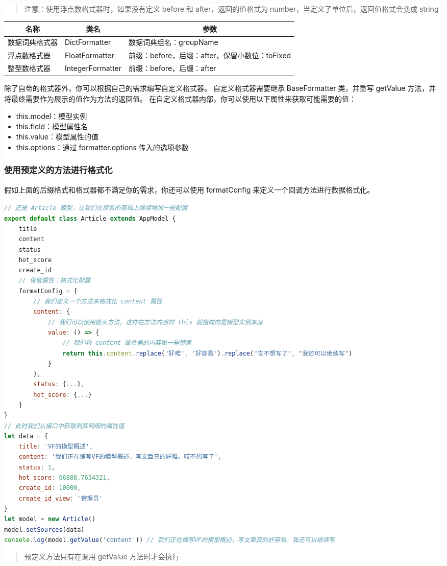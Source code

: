 > 注意：使用浮点数格式器时，如果没有定义 before 和 after，返回的值格式为 number，当定义了单位后，返回值格式会变成 string

|   名称|   类名|   参数|
|---|---|---|
|   数据词典格式器|   DictFormatter|   数据词典组名：groupName|
|   浮点数格式器|   FloatFormatter|   前缀：before，后缀：after，保留小数位：toFixed|
|   整型数格式器|   IntegerFormatter|   前缀：before，后缀：after|

除了自带的格式器外，你可以根据自己的需求编写自定义格式器。
自定义格式器需要继承 BaseFormatter 类，并重写 getValue 方法，并将最终需要作为展示的值作为方法的返回值。
在自定义格式器内部，你可以使用以下属性来获取可能需要的值：
- this.model：模型实例
- this.field：模型属性名
- this.value：模型属性的值
- this.options：通过 formatter.options 传入的选项参数

### 使用预定义的方法进行格式化
假如上面的后缀格式和格式器都不满足你的需求，你还可以使用 formatConfig 来定义一个回调方法进行数据格式化。
```javascript
// 还是 Article 模型，让我们在原有的基础上继续增加一些配置
export default class Article extends AppModel {
    title
    content
    status
    hot_score
    create_id
    // 保留属性：格式化配置
    formatConfig = {
        // 我们定义一个方法来格式化 content 属性
        content: {
            // 我们可以使用箭头方法，这样在方法内部的 this 就指向的是模型实例本身
            value: () => {
                // 我们将 content 属性里的内容做一些替换
                return this.content.replace("好难", '好容易').replace("哎不想写了", "我还可以继续写")
            }
        },
        status: {...},
        hot_score: {...}
    }
}
// 此时我们从接口中获取到其明细的属性值
let data = {
    title: 'VF的模型概述',
    content: '我们正在编写VF的模型概述，写文章真的好难，哎不想写了',
    status: 1,
    hot_score: 66888.7654321,
    create_id: 10000,
    create_id_view: '管理员'
}
let model = new Article()
model.setSources(data)
console.log(model.getValue('content')) // 我们正在编写VF的模型概述，写文章真的好容易，我还可以继续写
```
> 预定义方法只有在调用 getValue 方法时才会执行

